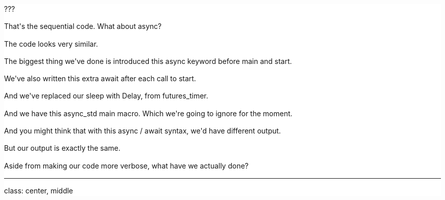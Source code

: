 ???

That's the sequential code. What about async?

The code looks very similar.

The biggest thing we've done is introduced this async keyword before main and start.

We've also written this extra await after each call to start.

And we've replaced our sleep with Delay, from futures_timer.

And we have this async_std main macro. Which we're going to ignore for the moment.

And you might think that with this async / await syntax, we'd have different output.

But our output is exactly the same.

Aside from making our code more verbose, what have we actually done?

---
class: center, middle